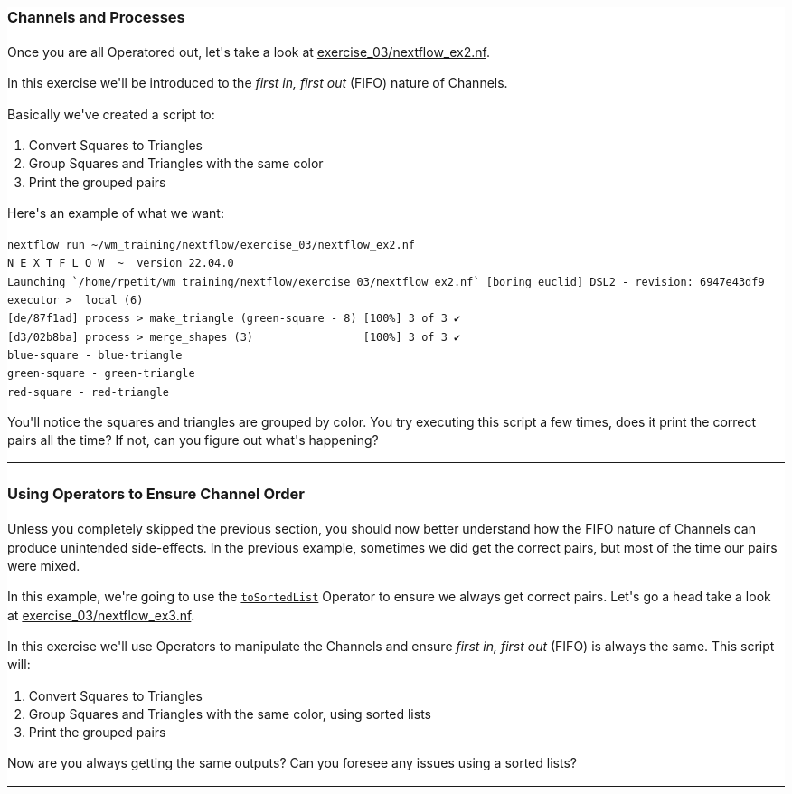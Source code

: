 
### Channels and Processes

Once you are all Operatored out, let's take a look at [exercise_03/nextflow_ex2.nf](https://github.com/theiagen/wm_training/blob/main/nextflow/exercise_03/nextflow_ex2.nf).

In this exercise we'll be introduced to the _first in, first out_ (FIFO) nature of Channels.

Basically we've created a script to:

1. Convert Squares to Triangles
2. Group Squares and Triangles with the same color
3. Print the grouped pairs

Here's an example of what we want: 

```
nextflow run ~/wm_training/nextflow/exercise_03/nextflow_ex2.nf 
N E X T F L O W  ~  version 22.04.0
Launching `/home/rpetit/wm_training/nextflow/exercise_03/nextflow_ex2.nf` [boring_euclid] DSL2 - revision: 6947e43df9
executor >  local (6)
[de/87f1ad] process > make_triangle (green-square - 8) [100%] 3 of 3 ✔
[d3/02b8ba] process > merge_shapes (3)                 [100%] 3 of 3 ✔
blue-square - blue-triangle
green-square - green-triangle
red-square - red-triangle
```

You'll notice the squares and triangles are grouped by color. You try executing this script a few times,
does it print the correct pairs all the time? If not, can you figure out what's happening?

---

### Using Operators to Ensure Channel Order

Unless you completely skipped the previous section, you should now better understand how the FIFO 
nature of Channels can produce unintended side-effects. In the previous example, sometimes we did
get the correct pairs, but most of the time our pairs were mixed. 

In this example, we're going to use the [`toSortedList`](https://www.nextflow.io/docs/edge/operator.html#tosortedlist)
Operator to ensure we always get correct pairs. Let's go a head take a look at 
[exercise_03/nextflow_ex3.nf](https://github.com/theiagen/wm_training/blob/main/nextflow/exercise_03/nextflow_ex3.nf).

In this exercise we'll use Operators to manipulate the Channels and ensure _first in, first out_ (FIFO) is always the same. This script will:

1. Convert Squares to Triangles
2. Group Squares and Triangles with the same color, using sorted lists
3. Print the grouped pairs

Now are you always getting the same outputs? Can you foresee any issues using a sorted lists?

---

